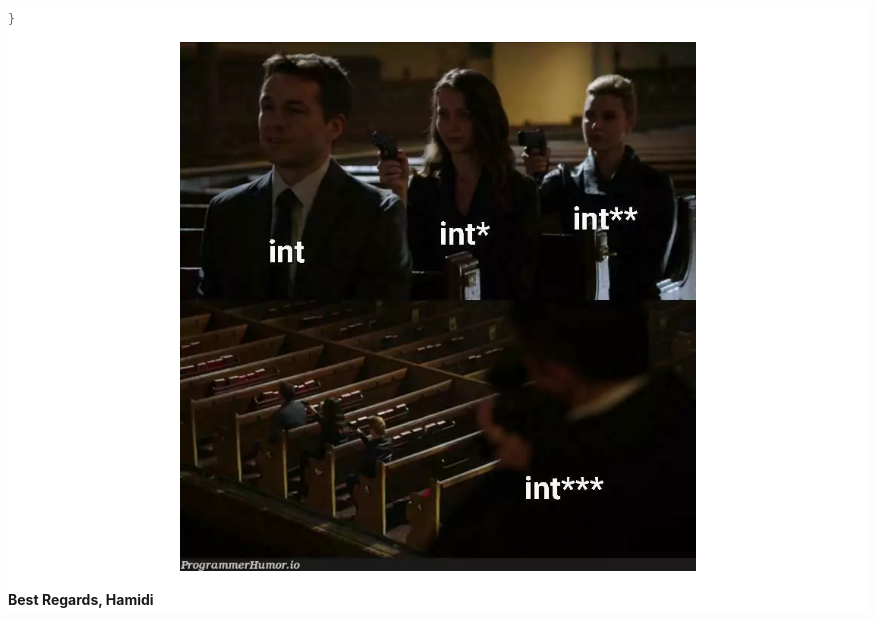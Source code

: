 ```cpp
}
```

<p align="center">
  <img src="./Resource/How_Hard_Can_It_Be.webp" alt="How hard can it be?" style="width: 60%;">
</p>

**Best Regards, Hamidi**
